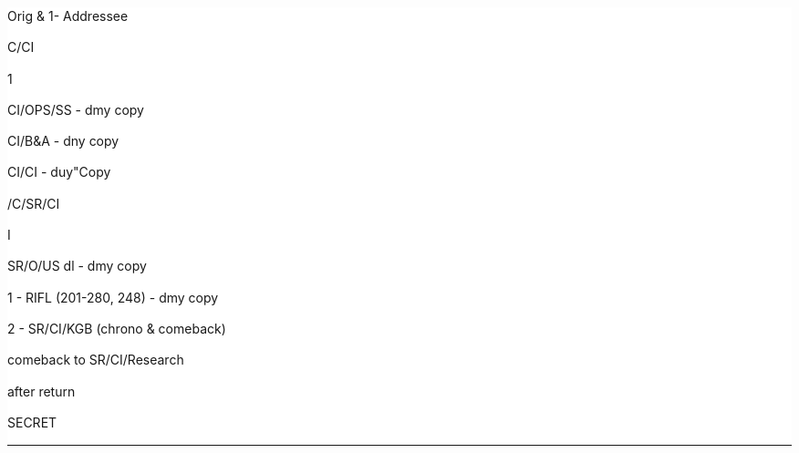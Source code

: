 Orig & 1- Addressee

C/CI

1

CI/OPS/SS - dmy copy

CI/B&A - dny copy

CI/CI - duy"Copy

/C/SR/CI

I

SR/O/US dl - dmy copy

1 - RIFL (201-280, 248) - dmy copy

2 - SR/CI/KGB (chrono & comeback)

comeback to SR/CI/Research

after return

SECRET

---

